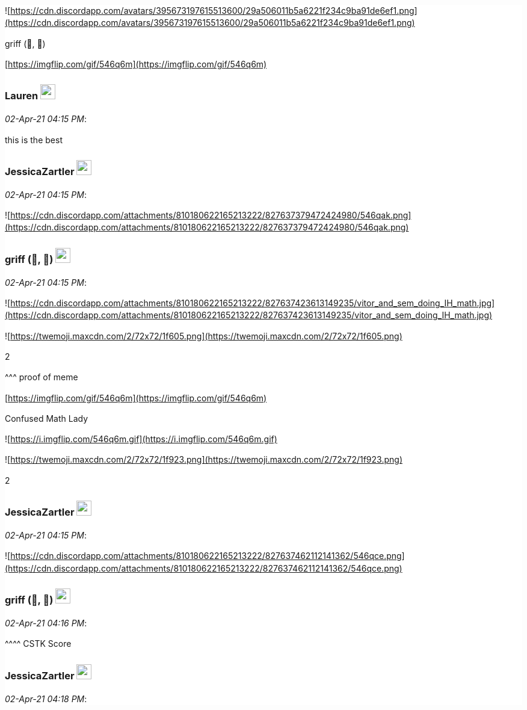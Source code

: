 ![https://cdn.discordapp.com/avatars/395673197615513600/29a506011b5a6221f234c9ba91de6ef1.png](https://cdn.discordapp.com/avatars/395673197615513600/29a506011b5a6221f234c9ba91de6ef1.png)

griff (💜, 💜)

[https://imgflip.com/gif/546q6m](https://imgflip.com/gif/546q6m)

<h3>Lauren <img src="https://cdn.discordapp.com/avatars/492394339532800020/0764c3dbda1e43828f4d2db9b8213c85.png" width=25 height=25></h3>

_02-Apr-21 04:15 PM_:

this is the best

<h3>JessicaZartler <img src="https://cdn.discordapp.com/avatars/734527275630067746/f22afc0e56286dfc9b99181251f9be5b.png" width=25 height=25></h3>

_02-Apr-21 04:15 PM_:

![https://cdn.discordapp.com/attachments/810180622165213222/827637379472424980/546qak.png](https://cdn.discordapp.com/attachments/810180622165213222/827637379472424980/546qak.png)

<h3>griff (💜, 💜) <img src="https://cdn.discordapp.com/avatars/395673197615513600/29a506011b5a6221f234c9ba91de6ef1.png" width=25 height=25></h3>

_02-Apr-21 04:15 PM_:

![https://cdn.discordapp.com/attachments/810180622165213222/827637423613149235/vitor_and_sem_doing_IH_math.jpg](https://cdn.discordapp.com/attachments/810180622165213222/827637423613149235/vitor_and_sem_doing_IH_math.jpg)

![https://twemoji.maxcdn.com/2/72x72/1f605.png](https://twemoji.maxcdn.com/2/72x72/1f605.png)

2

^^^ proof of meme

[https://imgflip.com/gif/546q6m](https://imgflip.com/gif/546q6m)

Confused Math Lady

![https://i.imgflip.com/546q6m.gif](https://i.imgflip.com/546q6m.gif)

![https://twemoji.maxcdn.com/2/72x72/1f923.png](https://twemoji.maxcdn.com/2/72x72/1f923.png)

2

<h3>JessicaZartler <img src="https://cdn.discordapp.com/avatars/734527275630067746/f22afc0e56286dfc9b99181251f9be5b.png" width=25 height=25></h3>

_02-Apr-21 04:15 PM_:

![https://cdn.discordapp.com/attachments/810180622165213222/827637462112141362/546qce.png](https://cdn.discordapp.com/attachments/810180622165213222/827637462112141362/546qce.png)

<h3>griff (💜, 💜) <img src="https://cdn.discordapp.com/avatars/395673197615513600/29a506011b5a6221f234c9ba91de6ef1.png" width=25 height=25></h3>

_02-Apr-21 04:16 PM_:

^^^^ CSTK Score

<h3>JessicaZartler <img src="https://cdn.discordapp.com/avatars/734527275630067746/f22afc0e56286dfc9b99181251f9be5b.png" width=25 height=25></h3>

_02-Apr-21 04:18 PM_:
